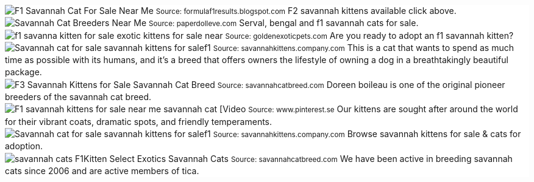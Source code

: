 <aside>
<img class="v-image ads-img" alt="F1 Savannah Cat For Sale Near Me" src="http://img1.wsimg.com/isteam/ip/5a41934d-aa8c-45b7-bded-d32b1e854e52/8FF82286-7705-4BA8-8748-9374CCF69EA7.jpeg" width="100%" onerror="this.onerror=null;this.src='data:image/gif;base64,R0lGODlhAQABAAAAACH5BAEKAAEALAAAAAABAAEAAAICTAEAOw==';" />
<small>Source: formulaf1results.blogspot.com</small>
F2 savannah kittens available click above.
</aside>

<aside>
<img class="v-image ads-img" alt="Savannah Cat Breeders Near Me" src="https://i.pinimg.com/originals/a1/b2/74/a1b2749d3299da0deaf8a7b5f5d5dc3d.jpg" width="100%" onerror="this.onerror=null;this.src='data:image/gif;base64,R0lGODlhAQABAAAAACH5BAEKAAEALAAAAAABAAEAAAICTAEAOw==';" />
<small>Source: paperdolleve.com</small>
Serval, bengal and f1 savannah cats for sale.
</aside>

<aside>
<img class="v-image ads-img" alt="f1 savanna kitten for sale exotic kittens for sale near" src="https://goldenexoticpets.com/wp-content/uploads/2020/06/superb-golden-f4-female-breeding-or-special-pet-5b4a8274ea4ee.jpg" width="100%" onerror="this.onerror=null;this.src='data:image/gif;base64,R0lGODlhAQABAAAAACH5BAEKAAEALAAAAAABAAEAAAICTAEAOw==';" />
<small>Source: goldenexoticpets.com</small>
Are you ready to adopt an f1 savannah kitten?
</aside>

<aside>
<img class="v-image ads-img" alt="Savannah cat for sale savannah kittens for salef1" src="https://savannahkittens.company.com/uploads/1/3/5/5/135534109/savannah-cat-for-sale-near-me_orig.jpeg" width="100%" onerror="this.onerror=null;this.src='data:image/gif;base64,R0lGODlhAQABAAAAACH5BAEKAAEALAAAAAABAAEAAAICTAEAOw==';" />
<small>Source: savannahkittens.company.com</small>
This is a cat that wants to spend as much time as possible with its humans, and it’s a breed that offers owners the lifestyle of owning a dog in a breathtakingly beautiful package.
</aside>

<aside>
<img class="v-image ads-img" alt="F3 Savannah Kittens for Sale Savannah Cat Breed" src="https://savannahcatbreed.com/wp-content/uploads/2020/10/G5-2.jpg" width="100%" onerror="this.onerror=null;this.src='data:image/gif;base64,R0lGODlhAQABAAAAACH5BAEKAAEALAAAAAABAAEAAAICTAEAOw==';" />
<small>Source: savannahcatbreed.com</small>
Doreen boileau is one of the original pioneer breeders of the savannah cat breed.
</aside>

<aside>
<img class="v-image ads-img" alt="F1 savannah kittens for sale near me savannah cat [Video" src="https://i.pinimg.com/736x/7e/c7/dc/7ec7dc1b3c48847982529605b8fc8e01.jpg" width="100%" onerror="this.onerror=null;this.src='data:image/gif;base64,R0lGODlhAQABAAAAACH5BAEKAAEALAAAAAABAAEAAAICTAEAOw==';" />
<small>Source: www.pinterest.se</small>
Our kittens are sought after around the world for their vibrant coats, dramatic spots, and friendly temperaments.
</aside>

<aside>
<img class="v-image ads-img" alt="Savannah cat for sale savannah kittens for salef1" src="https://savannahkittens.company.com/uploads/1/3/5/5/135534109/savannah-kittens-for-sale_orig.jpeg" width="100%" onerror="this.onerror=null;this.src='data:image/gif;base64,R0lGODlhAQABAAAAACH5BAEKAAEALAAAAAABAAEAAAICTAEAOw==';" />
<small>Source: savannahkittens.company.com</small>
Browse savannah kittens for sale &amp; cats for adoption.
</aside>

<aside>
<img class="v-image ads-img" alt="savannah cats F1Kitten Select Exotics Savannah Cats" src="https://savannahcatbreed.com/wp-content/uploads/2014/03/F1Kitten.jpg" width="100%" onerror="this.onerror=null;this.src='data:image/gif;base64,R0lGODlhAQABAAAAACH5BAEKAAEALAAAAAABAAEAAAICTAEAOw==';" />
<small>Source: savannahcatbreed.com</small>
We have been active in breeding savannah cats since 2006 and are active members of tica.
</aside>
